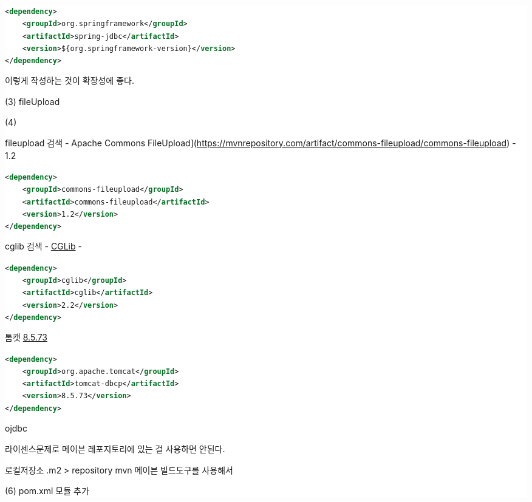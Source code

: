 ```xml
<dependency>
    <groupId>org.springframework</groupId>
    <artifactId>spring-jdbc</artifactId>
    <version>${org.springframework-version}</version>
</dependency>
```

이렇게 작성하는 것이 확장성에 좋다.



(3) fileUpload

(4)



fileupload 검색 - Apache Commons FileUpload](https://mvnrepository.com/artifact/commons-fileupload/commons-fileupload) - 1.2

```xml
<dependency>
    <groupId>commons-fileupload</groupId>
    <artifactId>commons-fileupload</artifactId>
    <version>1.2</version>
</dependency>
```

cglib 검색 - [CGLib](https://mvnrepository.com/artifact/cglib/cglib) - 

```xml
<dependency>
    <groupId>cglib</groupId>
    <artifactId>cglib</artifactId>
    <version>2.2</version>
</dependency>
```



톰캣 [8.5.73](https://mvnrepository.com/artifact/org.apache.tomcat/tomcat-dbcp/8.5.73)

```xml
<dependency>
    <groupId>org.apache.tomcat</groupId>
    <artifactId>tomcat-dbcp</artifactId>
    <version>8.5.73</version>
</dependency>
```



ojdbc

라이센스문제로 메이븐 레포지토리에 있는 걸 사용하면 안된다.

로컬저장소 .m2 > repository mvn 메이븐 빌드도구를 사용해서 



(6) pom.xml 모듈 추가
